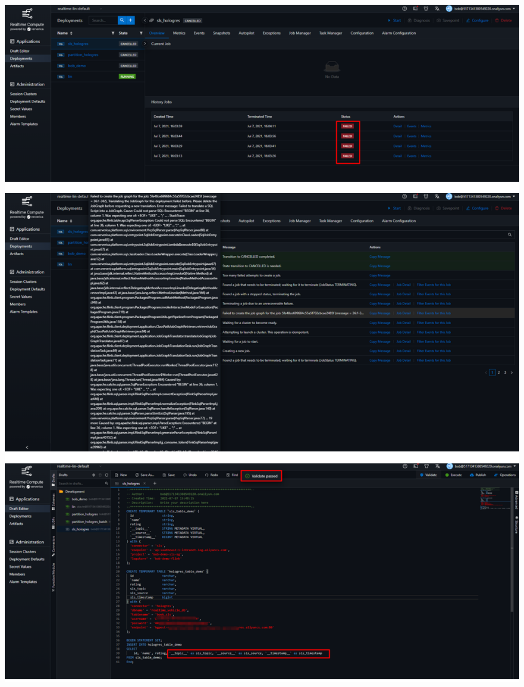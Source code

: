 ![img](https://raw.githubusercontent.com/sbopsv/cloud-tech/master/content/usecase-Hologres/Hologres_images_26006613791223100/20210727205722.png "img")

![img](https://raw.githubusercontent.com/sbopsv/cloud-tech/master/content/usecase-Hologres/Hologres_images_26006613791223100/20210727205734.png "img")

![img](https://raw.githubusercontent.com/sbopsv/cloud-tech/master/content/usecase-Hologres/Hologres_images_26006613791223100/20210727205745.png "img")
